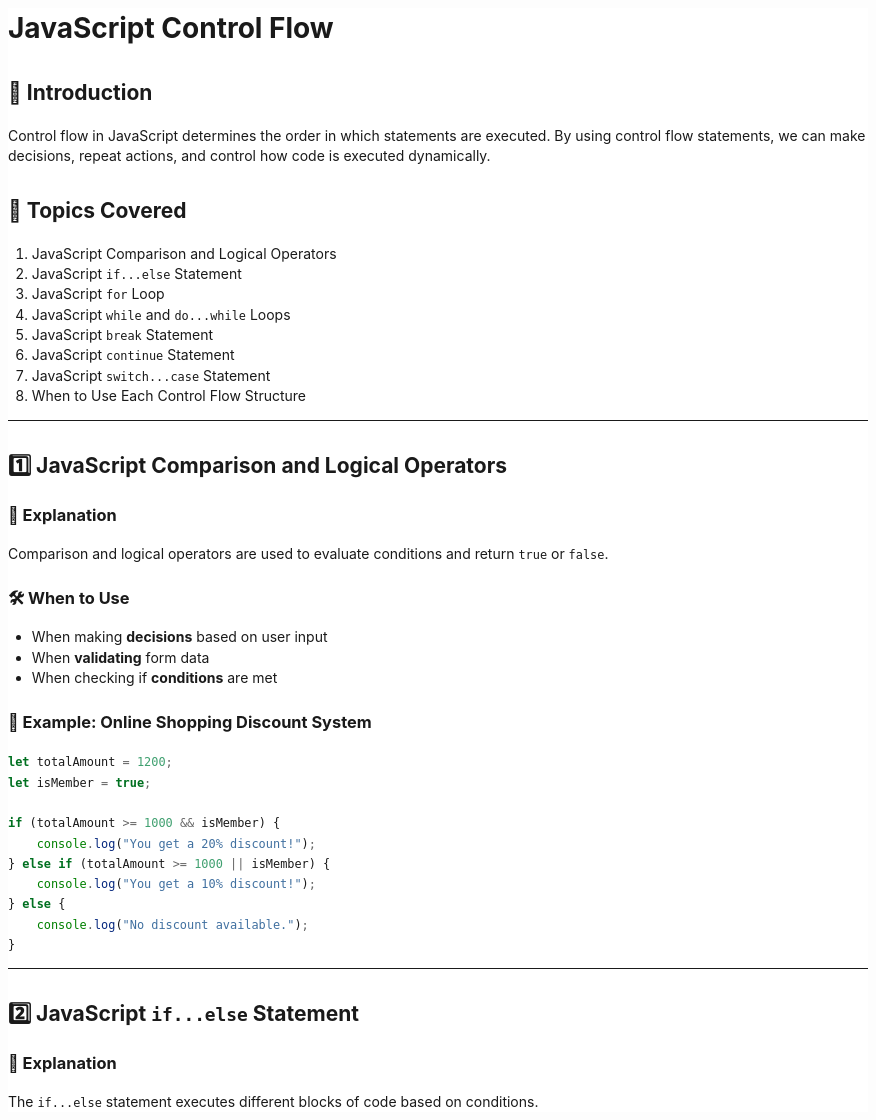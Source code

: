 # JavaScript Control Flow

## 📌 Introduction
Control flow in JavaScript determines the order in which statements are executed. By using control flow statements, we can make decisions, repeat actions, and control how code is executed dynamically.

## 🚀 Topics Covered
1. JavaScript Comparison and Logical Operators
2. JavaScript `if...else` Statement
3. JavaScript `for` Loop
4. JavaScript `while` and `do...while` Loops
5. JavaScript `break` Statement
6. JavaScript `continue` Statement
7. JavaScript `switch...case` Statement
8. When to Use Each Control Flow Structure

---

## 1️⃣ JavaScript Comparison and Logical Operators
### 📌 Explanation
Comparison and logical operators are used to evaluate conditions and return `true` or `false`.

### 🛠️ When to Use
- When making **decisions** based on user input
- When **validating** form data
- When checking if **conditions** are met

### 🔹 Example: Online Shopping Discount System
```javascript
let totalAmount = 1200; 
let isMember = true; 

if (totalAmount >= 1000 && isMember) {
    console.log("You get a 20% discount!");
} else if (totalAmount >= 1000 || isMember) {
    console.log("You get a 10% discount!");
} else {
    console.log("No discount available.");
}
```
---

## 2️⃣ JavaScript `if...else` Statement
### 📌 Explanation
The `if...else` statement executes different blocks of code based on conditions.
